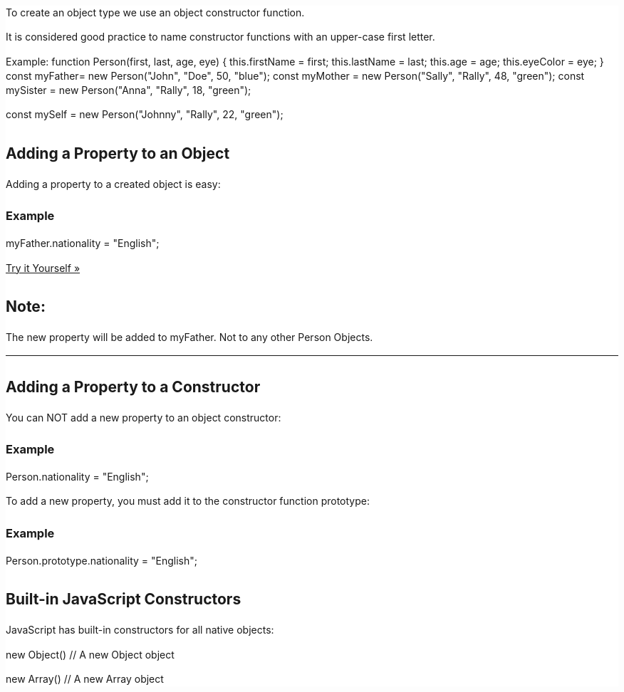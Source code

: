 To create an object type we use an object constructor function.

It is considered good practice to name constructor functions with an upper-case first letter.

Example:
    function Person(first, last, age, eye) {
  this.firstName \= first;
  this.lastName \= last;
  this.age \= age;
  this.eyeColor \= eye;
}
    const myFather\= new Person("John", "Doe", 50, "blue");
const myMother \= new Person("Sally", "Rally", 48, "green");
const mySister \= new Person("Anna", "Rally", 18, "green");

const mySelf \= new Person("Johnny", "Rally", 22, "green");

## Adding a Property to an Object

Adding a property to a created object is easy:

### Example

myFather.nationality \= "English";

[Try it Yourself »](https://www.w3schools.com/js/tryit.asp?filename=tryjs_object_constructor2)

## Note:

The new property will be added to myFather. Not to any other Person Objects.

---

## Adding a Property to a Constructor

You can NOT add a new property to an object constructor:

### Example

Person.nationality \= "English";

To add a new property, you must add it to the constructor function prototype:

### Example

Person.prototype.nationality \= "English";

## Built-in JavaScript Constructors

JavaScript has built-in constructors for all native objects:

new Object()   // A new Object object

new Array()    // A new Array object
